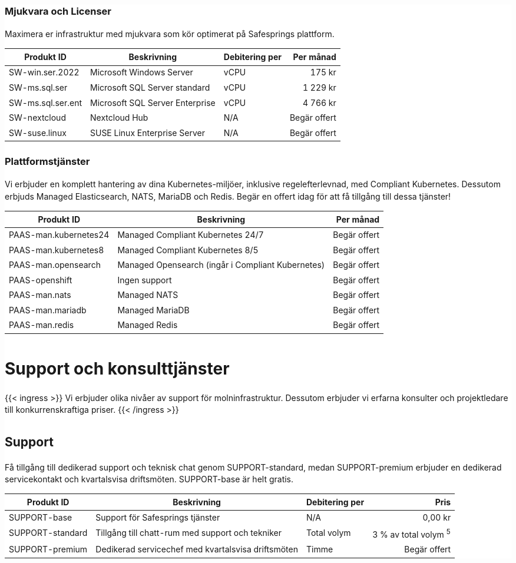 
### Mjukvara och Licenser

Maximera er infrastruktur med mjukvara som kör optimerat på Safesprings plattform.

| Produkt ID        | Beskrivning                     | Debitering per |    Per månad |
| ----------------- | ------------------------------- | -------------- | -----------: |
| SW-win.ser.2022   | Microsoft Windows Server        | vCPU           |       175 kr |
| SW-ms.sql.ser     | Microsoft SQL Server standard   | vCPU           |     1 229 kr |
| SW-ms.sql.ser.ent | Microsoft SQL Server Enterprise | vCPU           |     4 766 kr |
| SW-nextcloud      | Nextcloud Hub                   | N/A            | Begär offert |
| SW-suse.linux     | SUSE Linux Enterprise Server    | N/A            | Begär offert |

### Plattformstjänster

Vi erbjuder en komplett hantering av dina Kubernetes-miljöer, inklusive regelefterlevnad, med Compliant Kubernetes. Dessutom erbjuds Managed Elasticsearch, NATS, MariaDB och Redis. Begär en offert idag för att få tillgång till dessa tjänster!

| Produkt ID            | Beskrivning                                       |    Per månad |
| --------------------- | ------------------------------------------------- | -----------: |
| PAAS-man.kubernetes24 | Managed Compliant Kubernetes 24/7                 | Begär offert |
| PAAS-man.kubernetes8  | Managed Compliant Kubernetes 8/5                  | Begär offert |
| PAAS-man.opensearch   | Managed Opensearch (ingår i Compliant Kubernetes) | Begär offert |
| PAAS-openshift        | Ingen support                                     | Begär offert |
| PAAS-man.nats         | Managed NATS                                      | Begär offert |
| PAAS-man.mariadb      | Managed MariaDB                                   | Begär offert |
| PAAS-man.redis        | Managed Redis                                     | Begär offert |

# Support och konsulttjänster

{{< ingress >}}
Vi erbjuder olika nivåer av support för molninfrastruktur. Dessutom erbjuder vi erfarna konsulter och projektledare till konkurrenskraftiga priser.
{{< /ingress >}}

## Support
Få tillgång till dedikerad support och teknisk chat genom SUPPORT-standard, medan SUPPORT-premium erbjuder en dedikerad servicekontakt och kvartalsvisa driftsmöten. SUPPORT-base är helt gratis.

| Produkt ID       | Beskrivning                                        | Debitering per |                            Pris |
| ---------------- | -------------------------------------------------- | -------------- | ------------------------------: |
| SUPPORT-base     | Support för Safesprings tjänster                   | N/A            |                         0,00 kr |
| SUPPORT-standard | Tillgång till chatt-rum med support och tekniker   | Total volym    | 3 % av total volym <sup>5</sup> |
| SUPPORT-premium  | Dedikerad servicechef med kvartalsvisa driftsmöten | Timme          |                    Begär offert |
